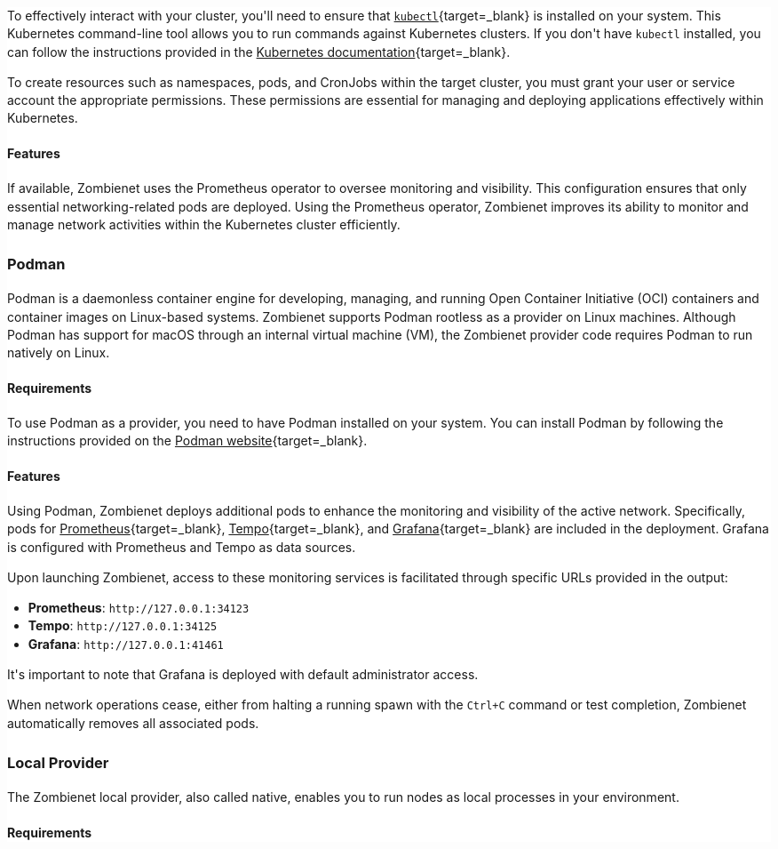 To effectively interact with your cluster, you'll need to ensure that [`kubectl`](https://kubernetes.io/docs/reference/kubectl/){target=\_blank} is installed on your system. This Kubernetes command-line tool allows you to run commands against Kubernetes clusters. If you don't have `kubectl` installed, you can follow the instructions provided in the [Kubernetes documentation](https://kubernetes.io/docs/tasks/tools/#kubectl){target=\_blank}.

To create resources such as namespaces, pods, and CronJobs within the target cluster, you must grant your user or service account the appropriate permissions. These permissions are essential for managing and deploying applications effectively within Kubernetes.

#### Features
    
If available, Zombienet uses the Prometheus operator to oversee monitoring and visibility. This configuration ensures that only essential networking-related pods are deployed. Using the Prometheus operator, Zombienet improves its ability to monitor and manage network activities within the Kubernetes cluster efficiently.  

### Podman

Podman is a daemonless container engine for developing, managing, and running Open Container Initiative (OCI) containers and container images on Linux-based systems. Zombienet supports Podman rootless as a provider on Linux machines. Although Podman has support for macOS through an internal virtual machine (VM), the Zombienet provider code requires Podman to run natively on Linux.

#### Requirements
     
To use Podman as a provider, you need to have Podman installed on your system. You can install Podman by following the instructions provided on the [Podman website](https://podman.io/getting-started/installation){target=\_blank}.

#### Features
    
Using Podman, Zombienet deploys additional pods to enhance the monitoring and visibility of the active network. Specifically, pods for [Prometheus](https://prometheus.io/){target=\_blank}, [Tempo](https://grafana.com/docs/tempo/latest/operations/monitor/){target=\_blank}, and [Grafana](https://grafana.com/){target=\_blank} are included in the deployment. Grafana is configured with Prometheus and Tempo as data sources.

Upon launching Zombienet, access to these monitoring services is facilitated through specific URLs provided in the output:

- **Prometheus**: `http://127.0.0.1:34123`
- **Tempo**: `http://127.0.0.1:34125`
- **Grafana**: `http://127.0.0.1:41461`

It's important to note that Grafana is deployed with default administrator access. 
    
When network operations cease, either from halting a running spawn with the `Ctrl+C` command or test completion, Zombienet automatically removes all associated pods.

### Local Provider

The Zombienet local provider, also called native, enables you to run nodes as local processes in your environment.

#### Requirements
     